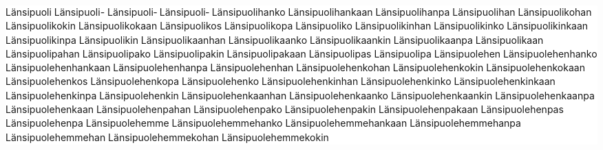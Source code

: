 Länsipuoli
Länsipuoli-
Länsipuoli‐
Länsipuoli‑
Länsipuolihanko
Länsipuolihankaan
Länsipuolihanpa
Länsipuolihan
Länsipuolikohan
Länsipuolikokin
Länsipuolikokaan
Länsipuolikos
Länsipuolikopa
Länsipuoliko
Länsipuolikinhan
Länsipuolikinko
Länsipuolikinkaan
Länsipuolikinpa
Länsipuolikin
Länsipuolikaanhan
Länsipuolikaanko
Länsipuolikaankin
Länsipuolikaanpa
Länsipuolikaan
Länsipuolipahan
Länsipuolipako
Länsipuolipakin
Länsipuolipakaan
Länsipuolipas
Länsipuolipa
Länsipuolehen
Länsipuolehenhanko
Länsipuolehenhankaan
Länsipuolehenhanpa
Länsipuolehenhan
Länsipuolehenkohan
Länsipuolehenkokin
Länsipuolehenkokaan
Länsipuolehenkos
Länsipuolehenkopa
Länsipuolehenko
Länsipuolehenkinhan
Länsipuolehenkinko
Länsipuolehenkinkaan
Länsipuolehenkinpa
Länsipuolehenkin
Länsipuolehenkaanhan
Länsipuolehenkaanko
Länsipuolehenkaankin
Länsipuolehenkaanpa
Länsipuolehenkaan
Länsipuolehenpahan
Länsipuolehenpako
Länsipuolehenpakin
Länsipuolehenpakaan
Länsipuolehenpas
Länsipuolehenpa
Länsipuolehemme
Länsipuolehemmehanko
Länsipuolehemmehankaan
Länsipuolehemmehanpa
Länsipuolehemmehan
Länsipuolehemmekohan
Länsipuolehemmekokin